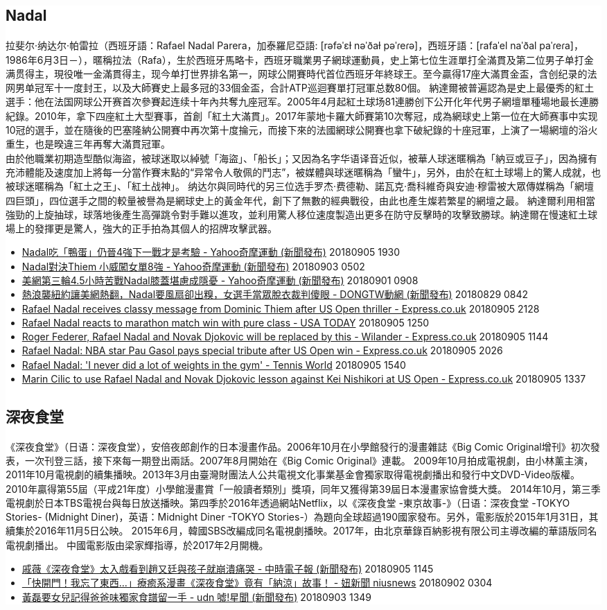 ## Nadal

拉斐尔·纳达尔·帕雷拉（西班牙語：Rafael Nadal Parera，加泰羅尼亞語: [rəfəˈɛɫ nəˈðaɫ pəˈɾeɾə]，西班牙語：[rafaˈel naˈðal paˈɾeɾa]，1986年6月3日－），暱稱拉法（Rafa），生於西班牙馬略卡，西班牙職業男子網球運動員，史上第七位生涯單打全滿貫及第二位男子单打金满贯得主，現役唯一金滿貫得主，现今单打世界排名第一，网球公開賽時代首位西班牙年終球王。至今贏得17座大滿貫金盃，含创纪录的法网男单冠军十一度封王，以及大師賽史上最多冠的33個金盃，合計ATP巡迴賽單打冠軍总数80個。
納達爾被普遍認為是史上最優秀的紅土選手：他在法国网球公开赛首次參賽起连续十年內共奪九座冠军。2005年4月起紅土球场81連勝创下公开化年代男子網壇單種場地最长連勝紀錄。2010年，拿下四座紅土大型賽事，首創「紅土大滿貫」。2017年蒙地卡羅大師賽第10次奪冠，成為網球史上第一位在大師赛事中实现10冠的選手，並在隨後的巴塞隆納公開賽中再次第十度掄元，而接下來的法國網球公開賽也拿下破紀錄的十座冠軍，上演了一場網壇的浴火重生，也是暌違三年再奪大滿貫冠軍。                            
由於他職業初期造型酷似海盜，被球迷取以綽號「海盜」、「船长」；又因為名字华语译音近似，被華人球迷暱稱為「納豆或豆子」，因為擁有充沛體能及速度加上將每一分當作賽末點的“异常令人敬佩的鬥志”，被媒體與球迷暱稱為「蠻牛」，另外，由於在紅土球場上的驚人成就，也被球迷暱稱為「紅土之王」、「紅土战神」。
纳达尔與同時代的另三位选手罗杰·费德勒、諾瓦克·喬科維奇與安迪·穆雷被大眾傳媒稱為「網壇四巨頭」，四位選手之間的較量被譽為是網球史上的黃金年代，創下了無數的經典戰役，由此也產生燦若繁星的網壇之最。
納達爾利用相當強勁的上旋抽球，球落地後產生高彈跳令對手難以進攻，並利用驚人移位速度製造出更多在防守反擊時的攻擊致勝球。納達爾在慢速紅土球場上的發揮更是驚人，強大的正手拍為其個人的招牌攻擊武器。
- [Nadal吃「鴨蛋」仍晉4強下一戰才是考驗 - Yahoo奇摩運動 (新聞發布)](https://tw.sports.yahoo.com/news/nadal%E5%90%83-%E9%B4%A8%E8%9B%8B-%E4%BB%8D%E6%99%894%E5%BC%B7-%E4%B8%8B-%E6%88%B0%E6%89%8D%E6%98%AF%E8%80%83%E9%A9%97-191419758.html "Nadal吃「鴨蛋」仍晉4強下一戰才是考驗 - Yahoo奇摩運動 (新聞發布)") 20180905 1930
- [Nadal對決Thiem 小威闖女單8強 - Yahoo奇摩運動 (新聞發布)](https://tw.sports.yahoo.com/news/nadal%E5%B0%8D%E6%B1%BAthiem-%E5%B0%8F%E5%A8%81%E9%97%96%E5%A5%B3%E5%96%AE8%E5%BC%B7-044644897.html "Nadal對決Thiem 小威闖女單8強 - Yahoo奇摩運動 (新聞發布)") 20180903 0502
- [美網第三輪4.5小時苦戰Nadal膝蓋堪慮成隱憂 - Yahoo奇摩運動 (新聞發布)](https://tw.sports.yahoo.com/news/%E7%BE%8E%E7%B6%B2%E7%AC%AC%E4%B8%89%E8%BC%AA4-5%E5%B0%8F%E6%99%82%E8%8B%A6%E6%88%B0-nadal%E8%86%9D%E8%93%8B%E5%A0%AA%E6%85%AE%E6%88%90%E9%9A%B1%E6%86%82-042234157.html "美網第三輪4.5小時苦戰Nadal膝蓋堪慮成隱憂 - Yahoo奇摩運動 (新聞發布)") 20180901 0908
- [熱浪襲紐約讓美網熱翻，Nadal要風扇卻出糗，女選手當眾脫衣裁判傻眼 - DONGTW動網 (新聞發布)](https://www.dongtw.com/tennis/20180829/887120.html "熱浪襲紐約讓美網熱翻，Nadal要風扇卻出糗，女選手當眾脫衣裁判傻眼 - DONGTW動網 (新聞發布)") 20180829 0842
- [Rafael Nadal receives classy message from Dominic Thiem after US Open thriller - Express.co.uk](https://www.express.co.uk/sport/tennis/1013593/Rafael-Nadal-Dominic-Thiem-US-Open "Rafael Nadal receives classy message from Dominic Thiem after US Open thriller - Express.co.uk") 20180905 2128
- [Rafael Nadal reacts to marathon match win with pure class - USA TODAY](https://www.usatoday.com/story/sports/ftw/2018/09/05/rafael-nadal-reacts-to-marathon-match-win-with-pure-class/111285760/ "Rafael Nadal reacts to marathon match win with pure class - USA TODAY") 20180905 1250
- [Roger Federer, Rafael Nadal and Novak Djokovic will be replaced by this - Wilander - Express.co.uk](https://www.express.co.uk/sport/tennis/1013340/Roger-Federer-Rafael-Nadal-Novak-Djokovic-Wilander-Becker-McEnroe "Roger Federer, Rafael Nadal and Novak Djokovic will be replaced by this - Wilander - Express.co.uk") 20180905 1144
- [Rafael Nadal: NBA star Pau Gasol pays special tribute after US Open win - Express.co.uk](https://www.express.co.uk/sport/tennis/1013576/Rafael-Nadal-NBA-star-Pau-Gasol-pays-special-tribute-after-US-Open-win "Rafael Nadal: NBA star Pau Gasol pays special tribute after US Open win - Express.co.uk") 20180905 2026
- [Rafael Nadal: 'I never did a lot of weights in the gym' - Tennis World](https://www.tennisworldusa.org/tennis/news/Rafael_Nadal/59894/rafael-nadal-i-never-did-a-lot-of-weights-in-the-gym-/ "Rafael Nadal: 'I never did a lot of weights in the gym' - Tennis World") 20180905 1540
- [Marin Cilic to use Rafael Nadal and Novak Djokovic lesson against Kei Nishikori at US Open - Express.co.uk](https://www.express.co.uk/sport/tennis/1013400/Marin-Cilic-Rafael-Nadal-Novak-Djokovic-Kei-Nishikori-US-Open "Marin Cilic to use Rafael Nadal and Novak Djokovic lesson against Kei Nishikori at US Open - Express.co.uk") 20180905 1337

## 深夜食堂

《深夜食堂》（日语：深夜食堂），安倍夜郎創作的日本漫畫作品。2006年10月在小學館發行的漫畫雜誌《Big Comic Original增刊》初次發表，一次刊登三話，接下來每一期登出兩話。2007年8月開始在《Big Comic Original》連載。
2009年10月拍成電視劇，由小林薰主演，2011年10月電視劇的續集播映。2013年3月由臺灣財團法人公共電視文化事業基金會獨家取得電視劇播出和發行中文DVD-Video版權。
2010年贏得第55屆（平成21年度）小學館漫畫賞「一般讀者類別」獎項，同年又獲得第39屆日本漫畫家協會獎大獎。
2014年10月，第三季電視劇於日本TBS電視台與每日放送播映。第四季於2016年透過網站Netflix，以《深夜食堂 -東京故事-》（日语：深夜食堂 -TOKYO Stories- (Midnight Diner)，英语：Midnight Diner -TOKYO Stories-）為題向全球超過190國家發布。另外，電影版於2015年1月31日，其續集於2016年11月5日公映。
2015年6月，韓國SBS改編成同名電視劇播映。2017年，由北京華錄百納影視有限公司主導改編的華語版同名電視劇播出。
中國電影版由梁家輝指導，於2017年2月開機。
- [戚薇《深夜食堂》太入戲看到趙又廷與孩子就崩潰痛哭 - 中時電子報 (新聞發布)](https://www.chinatimes.com/realtimenews/20180905004166-260404 "戚薇《深夜食堂》太入戲看到趙又廷與孩子就崩潰痛哭 - 中時電子報 (新聞發布)") 20180905 1145
- [「快開門！我忘了東西...」療癒系漫畫《深夜食堂》竟有「納涼」故事！ - 妞新聞 niusnews](https://www.niusnews.com/=P2p6qqj8 "「快開門！我忘了東西...」療癒系漫畫《深夜食堂》竟有「納涼」故事！ - 妞新聞 niusnews") 20180902 0304
- [黃磊要女兒記得爸爸味獨家食譜留一手 - udn 噓!星聞 (新聞發布)](https://stars.udn.com/star/story/10091/3346769 "黃磊要女兒記得爸爸味獨家食譜留一手 - udn 噓!星聞 (新聞發布)") 20180903 1349